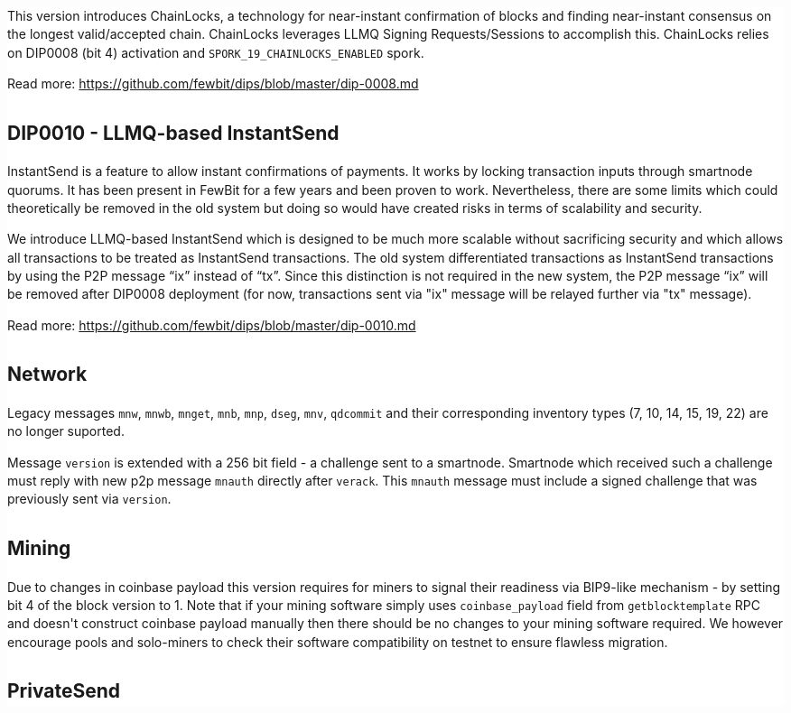 This version introduces ChainLocks, a technology for near-instant confirmation of blocks and
finding near-instant consensus on the longest valid/accepted chain. ChainLocks leverages LLMQ
Signing Requests/Sessions to accomplish this. ChainLocks relies on DIP0008 (bit 4) activation and
`SPORK_19_CHAINLOCKS_ENABLED` spork.

Read more: https://github.com/fewbit/dips/blob/master/dip-0008.md

## DIP0010 - LLMQ-based InstantSend

InstantSend is a feature to allow instant confirmations of payments. It works by locking transaction
inputs through smartnode quorums. It has been present in FewBit for a few years and been proven to work.
Nevertheless, there are some limits which could theoretically be removed in the old system but doing so
would have created risks in terms of scalability and security.

We introduce LLMQ-based InstantSend which is designed to be much more scalable without sacrificing
security and which allows all transactions to be treated as InstantSend transactions. The old system
differentiated transactions as InstantSend transactions by using the P2P message “ix” instead of “tx”.
Since this distinction is not required in the new system, the P2P message “ix” will be removed after
DIP0008 deployment (for now, transactions sent via "ix" message will be relayed further via "tx" message).

Read more: https://github.com/fewbit/dips/blob/master/dip-0010.md

## Network

Legacy messages `mnw`, `mnwb`, `mnget`, `mnb`, `mnp`, `dseg`, `mnv`, `qdcommit` and their corresponding
inventory types (7, 10, 14, 15, 19, 22) are no longer suported.

Message `version` is extended with a 256 bit field - a challenge sent to a smartnode. Smartnode which
received such a challenge must reply with new p2p message `mnauth` directly after `verack`. This `mnauth`
message must include a signed challenge that was previously sent via `version`.

## Mining

Due to changes in coinbase payload this version requires for miners to signal their readiness via
BIP9-like mechanism - by setting bit 4 of the block version to 1. Note that if your mining software
simply uses `coinbase_payload` field from `getblocktemplate` RPC and doesn't construct coinbase payload
manually then there should be no changes to your mining software required. We however encourage pools
and solo-miners to check their software compatibility on testnet to ensure flawless migration.

## PrivateSend
